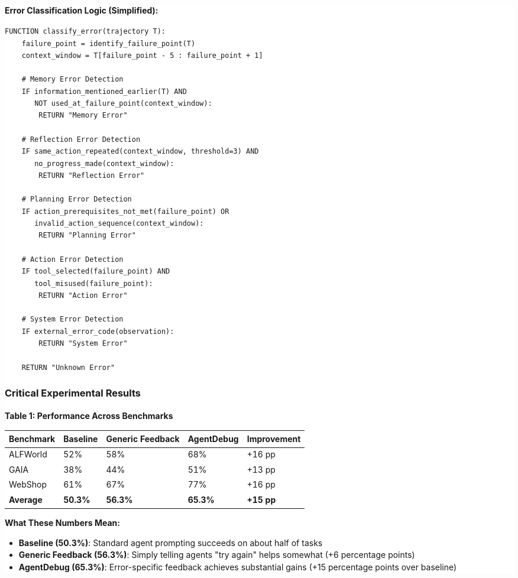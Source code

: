 **Error Classification Logic (Simplified):**

```
FUNCTION classify_error(trajectory T):
    failure_point = identify_failure_point(T)
    context_window = T[failure_point - 5 : failure_point + 1]

    # Memory Error Detection
    IF information_mentioned_earlier(T) AND
       NOT used_at_failure_point(context_window):
        RETURN "Memory Error"

    # Reflection Error Detection
    IF same_action_repeated(context_window, threshold=3) AND
       no_progress_made(context_window):
        RETURN "Reflection Error"

    # Planning Error Detection
    IF action_prerequisites_not_met(failure_point) OR
       invalid_action_sequence(context_window):
        RETURN "Planning Error"

    # Action Error Detection
    IF tool_selected(failure_point) AND
       tool_misused(failure_point):
        RETURN "Action Error"

    # System Error Detection
    IF external_error_code(observation):
        RETURN "System Error"

    RETURN "Unknown Error"
```

### Critical Experimental Results

**Table 1: Performance Across Benchmarks**

| Benchmark | Baseline | Generic Feedback | AgentDebug | Improvement |
|-----------|----------|------------------|------------|-------------|
| ALFWorld | 52% | 58% | 68% | +16 pp |
| GAIA | 38% | 44% | 51% | +13 pp |
| WebShop | 61% | 67% | 77% | +16 pp |
| **Average** | **50.3%** | **56.3%** | **65.3%** | **+15 pp** |

**What These Numbers Mean:**

- **Baseline (50.3%)**: Standard agent prompting succeeds on about half of tasks
- **Generic Feedback (56.3%)**: Simply telling agents "try again" helps somewhat (+6 percentage points)
- **AgentDebug (65.3%)**: Error-specific feedback achieves substantial gains (+15 percentage points over baseline)
